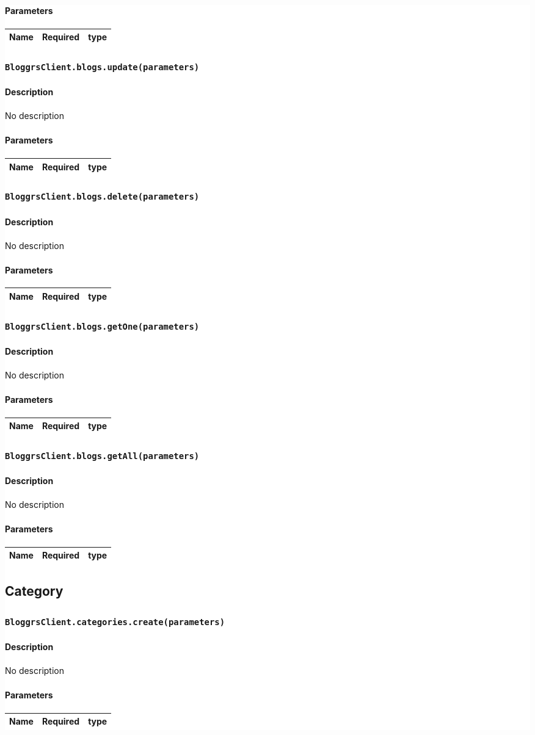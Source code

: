 #### Parameters

| Name | Required | type |
| ---- | -------- | ---- |

### `BloggrsClient.blogs.update(parameters)`
#### Description
No description

#### Parameters

| Name | Required | type |
| ---- | -------- | ---- |

### `BloggrsClient.blogs.delete(parameters)`
#### Description
No description

#### Parameters

| Name | Required | type |
| ---- | -------- | ---- |

### `BloggrsClient.blogs.getOne(parameters)`
#### Description
No description

#### Parameters

| Name | Required | type |
| ---- | -------- | ---- |

### `BloggrsClient.blogs.getAll(parameters)`
#### Description
No description

#### Parameters

| Name | Required | type |
| ---- | -------- | ---- |


## Category

### `BloggrsClient.categories.create(parameters)`
#### Description
No description

#### Parameters

| Name | Required | type |
| ---- | -------- | ---- |
